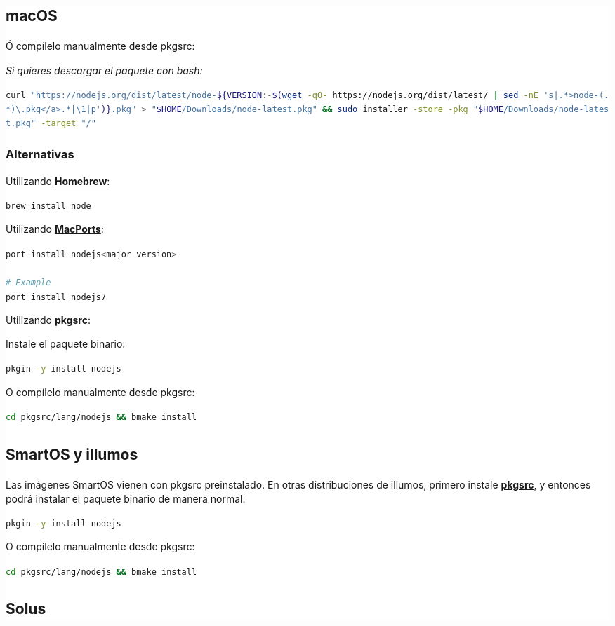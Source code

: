 ## macOS

Ó compílelo manualmente desde pkgsrc:

_Si quieres descargar el paquete con bash:_

```bash
curl "https://nodejs.org/dist/latest/node-${VERSION:-$(wget -qO- https://nodejs.org/dist/latest/ | sed -nE 's|.*>node-(.*)\.pkg</a>.*|\1|p')}.pkg" > "$HOME/Downloads/node-latest.pkg" && sudo installer -store -pkg "$HOME/Downloads/node-latest.pkg" -target "/"
```

### Alternativas

Utilizando **[Homebrew](https://brew.sh/)**:

```bash
brew install node
```

Utilizando **[MacPorts](https://www.macports.org/)**:

```bash
port install nodejs<major version>

# Example
port install nodejs7
```

Utilizando **[pkgsrc](https://pkgsrc.joyent.com/install-on-osx/)**:

Instale el paquete binario:

```bash
pkgin -y install nodejs
```

O compílelo manualmente desde pkgsrc:

```bash
cd pkgsrc/lang/nodejs && bmake install
```

## SmartOS y illumos

Las imágenes SmartOS vienen con pkgsrc preinstalado. En otras distribuciones de illumos, primero instale **[pkgsrc](https://pkgsrc.joyent.com/install-on-illumos/)**, y entonces podrá instalar el paquete binario de manera normal:

```bash
pkgin -y install nodejs
```

O compílelo manualmente desde pkgsrc:

```bash
cd pkgsrc/lang/nodejs && bmake install
```

## Solus
